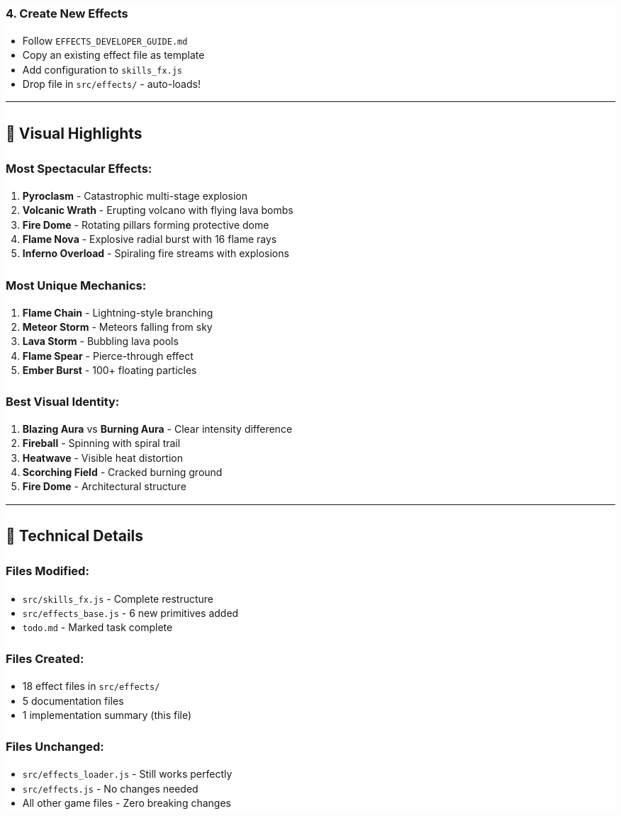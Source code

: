### 4. Create New Effects
- Follow `EFFECTS_DEVELOPER_GUIDE.md`
- Copy an existing effect file as template
- Add configuration to `skills_fx.js`
- Drop file in `src/effects/` - auto-loads!

---

## 🎨 Visual Highlights

### Most Spectacular Effects:
1. **Pyroclasm** - Catastrophic multi-stage explosion
2. **Volcanic Wrath** - Erupting volcano with flying lava bombs
3. **Fire Dome** - Rotating pillars forming protective dome
4. **Flame Nova** - Explosive radial burst with 16 flame rays
5. **Inferno Overload** - Spiraling fire streams with explosions

### Most Unique Mechanics:
1. **Flame Chain** - Lightning-style branching
2. **Meteor Storm** - Meteors falling from sky
3. **Lava Storm** - Bubbling lava pools
4. **Flame Spear** - Pierce-through effect
5. **Ember Burst** - 100+ floating particles

### Best Visual Identity:
1. **Blazing Aura** vs **Burning Aura** - Clear intensity difference
2. **Fireball** - Spinning with spiral trail
3. **Heatwave** - Visible heat distortion
4. **Scorching Field** - Cracked burning ground
5. **Fire Dome** - Architectural structure

---

## 🔧 Technical Details

### Files Modified:
- `src/skills_fx.js` - Complete restructure
- `src/effects_base.js` - 6 new primitives added
- `todo.md` - Marked task complete

### Files Created:
- 18 effect files in `src/effects/`
- 5 documentation files
- 1 implementation summary (this file)

### Files Unchanged:
- `src/effects_loader.js` - Still works perfectly
- `src/effects.js` - No changes needed
- All other game files - Zero breaking changes
